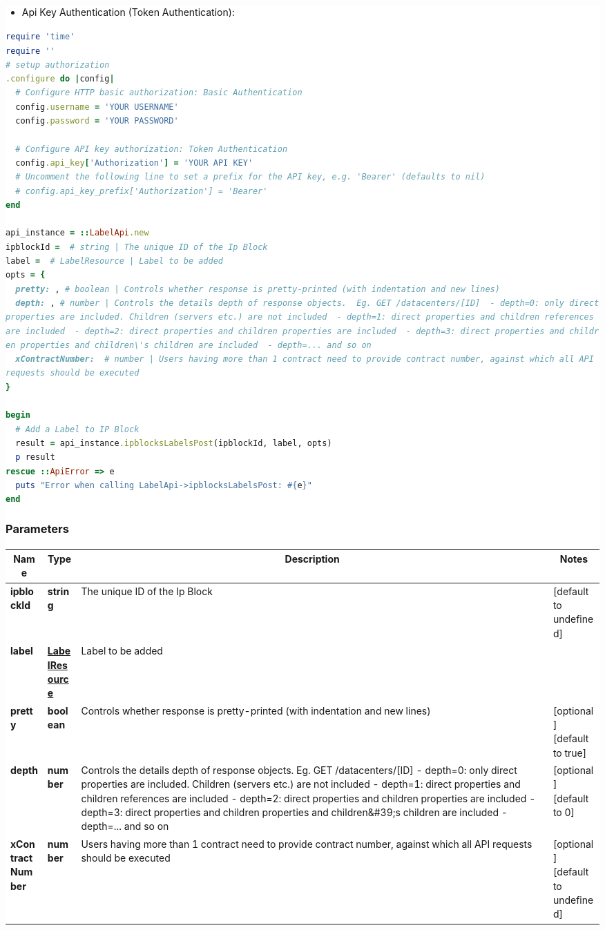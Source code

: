 * Api Key Authentication (Token Authentication):
```ruby
require 'time'
require ''
# setup authorization
.configure do |config|
  # Configure HTTP basic authorization: Basic Authentication
  config.username = 'YOUR USERNAME'
  config.password = 'YOUR PASSWORD'

  # Configure API key authorization: Token Authentication
  config.api_key['Authorization'] = 'YOUR API KEY'
  # Uncomment the following line to set a prefix for the API key, e.g. 'Bearer' (defaults to nil)
  # config.api_key_prefix['Authorization'] = 'Bearer'
end

api_instance = ::LabelApi.new
ipblockId =  # string | The unique ID of the Ip Block
label =  # LabelResource | Label to be added
opts = {
  pretty: , # boolean | Controls whether response is pretty-printed (with indentation and new lines)
  depth: , # number | Controls the details depth of response objects.  Eg. GET /datacenters/[ID]  - depth=0: only direct properties are included. Children (servers etc.) are not included  - depth=1: direct properties and children references are included  - depth=2: direct properties and children properties are included  - depth=3: direct properties and children properties and children\'s children are included  - depth=... and so on
  xContractNumber:  # number | Users having more than 1 contract need to provide contract number, against which all API requests should be executed
}

begin
  # Add a Label to IP Block
  result = api_instance.ipblocksLabelsPost(ipblockId, label, opts)
  p result
rescue ::ApiError => e
  puts "Error when calling LabelApi->ipblocksLabelsPost: #{e}"
end
```

### Parameters

| Name | Type | Description  | Notes |
| ------------- | ------------- | ------------- | ------------- |
| **ipblockId** | **string**| The unique ID of the Ip Block | [default to undefined] |
| **label** | [**LabelResource**](LabelResource.md)| Label to be added |  |
| **pretty** | **boolean**| Controls whether response is pretty-printed (with indentation and new lines) | [optional] [default to true] |
| **depth** | **number**| Controls the details depth of response objects.  Eg. GET /datacenters/[ID]  - depth&#x3D;0: only direct properties are included. Children (servers etc.) are not included  - depth&#x3D;1: direct properties and children references are included  - depth&#x3D;2: direct properties and children properties are included  - depth&#x3D;3: direct properties and children properties and children\&#39;s children are included  - depth&#x3D;... and so on | [optional] [default to 0] |
| **xContractNumber** | **number**| Users having more than 1 contract need to provide contract number, against which all API requests should be executed | [optional] [default to undefined] |
